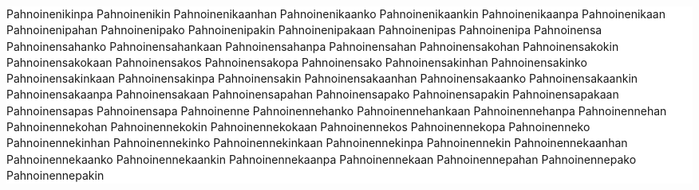 Pahnoinenikinpa
Pahnoinenikin
Pahnoinenikaanhan
Pahnoinenikaanko
Pahnoinenikaankin
Pahnoinenikaanpa
Pahnoinenikaan
Pahnoinenipahan
Pahnoinenipako
Pahnoinenipakin
Pahnoinenipakaan
Pahnoinenipas
Pahnoinenipa
Pahnoinensa
Pahnoinensahanko
Pahnoinensahankaan
Pahnoinensahanpa
Pahnoinensahan
Pahnoinensakohan
Pahnoinensakokin
Pahnoinensakokaan
Pahnoinensakos
Pahnoinensakopa
Pahnoinensako
Pahnoinensakinhan
Pahnoinensakinko
Pahnoinensakinkaan
Pahnoinensakinpa
Pahnoinensakin
Pahnoinensakaanhan
Pahnoinensakaanko
Pahnoinensakaankin
Pahnoinensakaanpa
Pahnoinensakaan
Pahnoinensapahan
Pahnoinensapako
Pahnoinensapakin
Pahnoinensapakaan
Pahnoinensapas
Pahnoinensapa
Pahnoinenne
Pahnoinennehanko
Pahnoinennehankaan
Pahnoinennehanpa
Pahnoinennehan
Pahnoinennekohan
Pahnoinennekokin
Pahnoinennekokaan
Pahnoinennekos
Pahnoinennekopa
Pahnoinenneko
Pahnoinennekinhan
Pahnoinennekinko
Pahnoinennekinkaan
Pahnoinennekinpa
Pahnoinennekin
Pahnoinennekaanhan
Pahnoinennekaanko
Pahnoinennekaankin
Pahnoinennekaanpa
Pahnoinennekaan
Pahnoinennepahan
Pahnoinennepako
Pahnoinennepakin